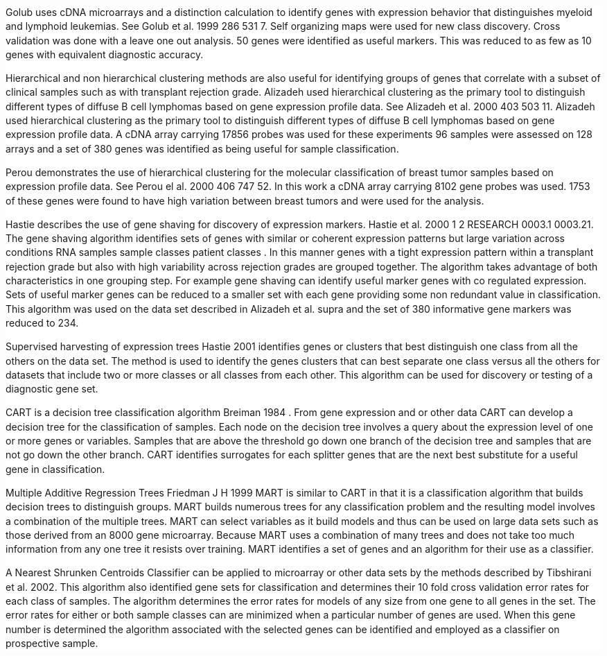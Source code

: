 Golub uses cDNA microarrays and a distinction calculation to identify genes with expression behavior that distinguishes myeloid and lymphoid leukemias. See Golub et al. 1999 286 531 7. Self organizing maps were used for new class discovery. Cross validation was done with a leave one out analysis. 50 genes were identified as useful markers. This was reduced to as few as 10 genes with equivalent diagnostic accuracy.

Hierarchical and non hierarchical clustering methods are also useful for identifying groups of genes that correlate with a subset of clinical samples such as with transplant rejection grade. Alizadeh used hierarchical clustering as the primary tool to distinguish different types of diffuse B cell lymphomas based on gene expression profile data. See Alizadeh et al. 2000 403 503 11. Alizadeh used hierarchical clustering as the primary tool to distinguish different types of diffuse B cell lymphomas based on gene expression profile data. A cDNA array carrying 17856 probes was used for these experiments 96 samples were assessed on 128 arrays and a set of 380 genes was identified as being useful for sample classification.

Perou demonstrates the use of hierarchical clustering for the molecular classification of breast tumor samples based on expression profile data. See Perou el al. 2000 406 747 52. In this work a cDNA array carrying 8102 gene probes was used. 1753 of these genes were found to have high variation between breast tumors and were used for the analysis.

Hastie describes the use of gene shaving for discovery of expression markers. Hastie et al. 2000 1 2 RESEARCH 0003.1 0003.21. The gene shaving algorithm identifies sets of genes with similar or coherent expression patterns but large variation across conditions RNA samples sample classes patient classes . In this manner genes with a tight expression pattern within a transplant rejection grade but also with high variability across rejection grades are grouped together. The algorithm takes advantage of both characteristics in one grouping step. For example gene shaving can identify useful marker genes with co regulated expression. Sets of useful marker genes can be reduced to a smaller set with each gene providing some non redundant value in classification. This algorithm was used on the data set described in Alizadeh et al. supra and the set of 380 informative gene markers was reduced to 234.

Supervised harvesting of expression trees Hastie 2001 identifies genes or clusters that best distinguish one class from all the others on the data set. The method is used to identify the genes clusters that can best separate one class versus all the others for datasets that include two or more classes or all classes from each other. This algorithm can be used for discovery or testing of a diagnostic gene set.

CART is a decision tree classification algorithm Breiman 1984 . From gene expression and or other data CART can develop a decision tree for the classification of samples. Each node on the decision tree involves a query about the expression level of one or more genes or variables. Samples that are above the threshold go down one branch of the decision tree and samples that are not go down the other branch. CART identifies surrogates for each splitter genes that are the next best substitute for a useful gene in classification.

Multiple Additive Regression Trees Friedman J H 1999 MART is similar to CART in that it is a classification algorithm that builds decision trees to distinguish groups. MART builds numerous trees for any classification problem and the resulting model involves a combination of the multiple trees. MART can select variables as it build models and thus can be used on large data sets such as those derived from an 8000 gene microarray. Because MART uses a combination of many trees and does not take too much information from any one tree it resists over training. MART identifies a set of genes and an algorithm for their use as a classifier.

A Nearest Shrunken Centroids Classifier can be applied to microarray or other data sets by the methods described by Tibshirani et al. 2002. This algorithm also identified gene sets for classification and determines their 10 fold cross validation error rates for each class of samples. The algorithm determines the error rates for models of any size from one gene to all genes in the set. The error rates for either or both sample classes can are minimized when a particular number of genes are used. When this gene number is determined the algorithm associated with the selected genes can be identified and employed as a classifier on prospective sample.
